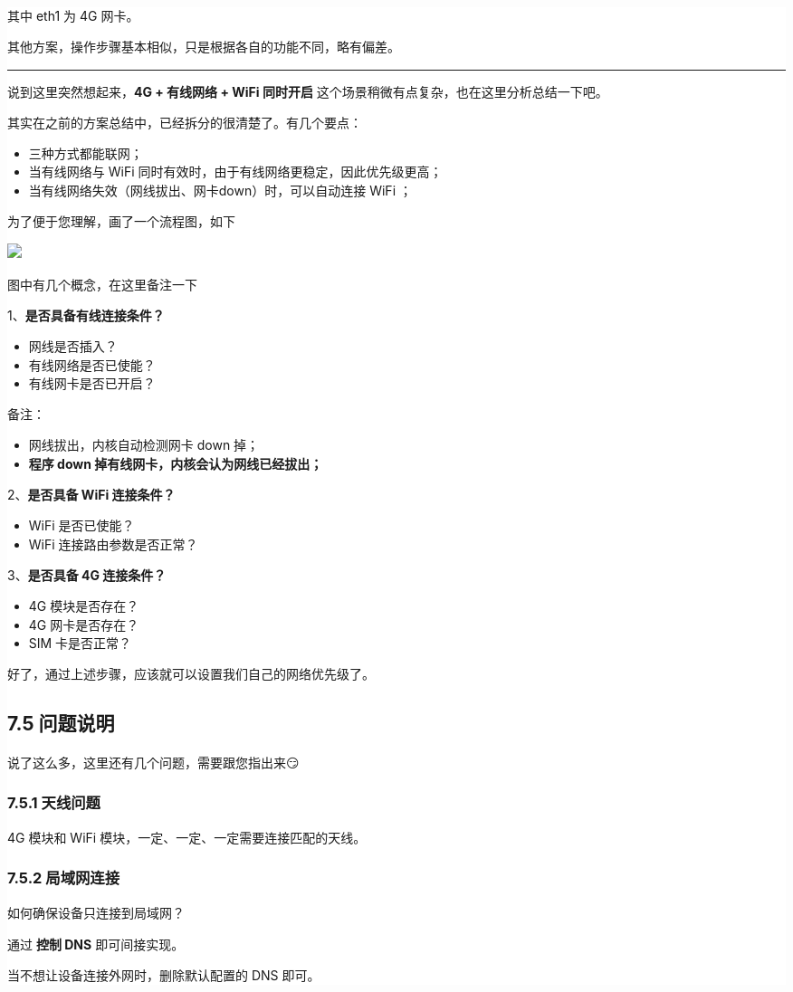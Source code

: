 其中 eth1 为 4G 网卡。

其他方案，操作步骤基本相似，只是根据各自的功能不同，略有偏差。

---

说到这里突然想起来，**4G + 有线网络 + WiFi 同时开启** 这个场景稍微有点复杂，也在这里分析总结一下吧。

其实在之前的方案总结中，已经拆分的很清楚了。有几个要点：

 - 三种方式都能联网；
 - 当有线网络与 WiFi 同时有效时，由于有线网络更稳定，因此优先级更高；
 - 当有线网络失效（网线拔出、网卡down）时，可以自动连接 WiFi ；

为了便于您理解，画了一个流程图，如下

![](https://gitee.com/FightingBoom/BlogPictures/raw/master/img_20200821/20210529083116.png)

图中有几个概念，在这里备注一下

1、**是否具备有线连接条件？**

 - 网线是否插入？
 - 有线网络是否已使能？
 - 有线网卡是否已开启？

备注：

 - 网线拔出，内核自动检测网卡 down 掉；
 - **程序 down 掉有线网卡，内核会认为网线已经拔出；**

2、**是否具备 WiFi 连接条件？**

 - WiFi 是否已使能？
 - WiFi 连接路由参数是否正常？

3、**是否具备 4G 连接条件？**

 - 4G 模块是否存在？
 - 4G 网卡是否存在？
 - SIM 卡是否正常？

好了，通过上述步骤，应该就可以设置我们自己的网络优先级了。

## 7.5 问题说明

说了这么多，这里还有几个问题，需要跟您指出来😏

### 7.5.1 天线问题

4G 模块和 WiFi 模块，一定、一定、一定需要连接匹配的天线。

### 7.5.2 局域网连接

如何确保设备只连接到局域网？

通过 **控制 DNS** 即可间接实现。

当不想让设备连接外网时，删除默认配置的 DNS 即可。
